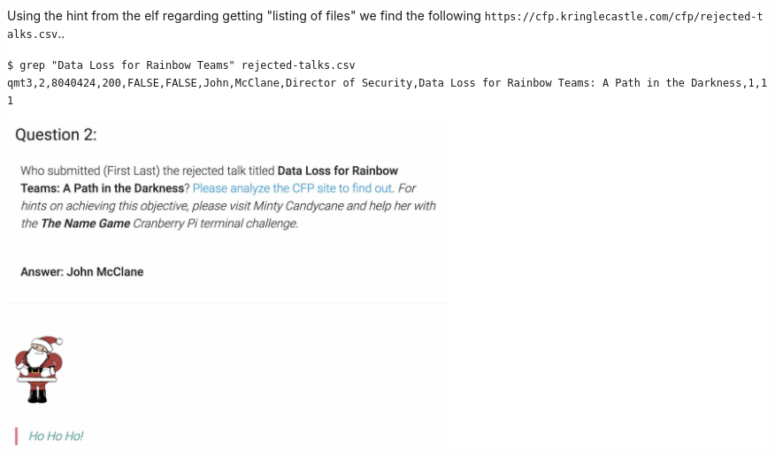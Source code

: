 Using the hint from the elf regarding getting "listing of files" we find the
following `https://cfp.kringlecastle.com/cfp/rejected-talks.csv`..

```
$ grep "Data Loss for Rainbow Teams" rejected-talks.csv
qmt3,2,8040424,200,FALSE,FALSE,John,McClane,Director of Security,Data Loss for Rainbow Teams: A Path in the Darkness,1,11
```

<img src='answer.jpg' width=500px>
